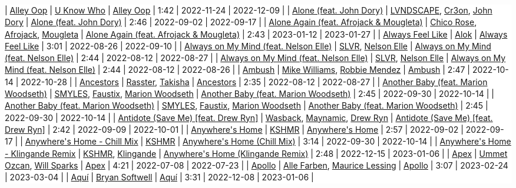| [Alley Oop](https://open.spotify.com/track/1U6KaIshYmRV3DTpPQFkQI) | [U Know Who](https://open.spotify.com/artist/05l3lWoAqlSOEfoYKbNait) | [Alley Oop](https://open.spotify.com/album/1JDZATDTbpsE39AmBkAxmw) | 1:42 | 2022-11-24 | 2022-12-09 |
| [Alone \(feat\. John Dory\)](https://open.spotify.com/track/2rqaXoQ33zMayzUOrMz4Mn) | [LVNDSCAPE](https://open.spotify.com/artist/2QlwnS23KrBeshXFyK5U6M), [Cr3on](https://open.spotify.com/artist/2kARXKmAASddORKnpXif8j), [John Dory](https://open.spotify.com/artist/6FIweVXB3whIgXmMLkSORg) | [Alone \(feat\. John Dory\)](https://open.spotify.com/album/3NVe9dO6ZE4eQtfSf6XT6a) | 2:46 | 2022-09-02 | 2022-09-17 |
| [Alone Again \(feat\. Afrojack & Mougleta\)](https://open.spotify.com/track/1RwfArdUM01AISnxkpayMc) | [Chico Rose](https://open.spotify.com/artist/5OdVywqKqyCWwfE2fZb7IX), [Afrojack](https://open.spotify.com/artist/4D75GcNG95ebPtNvoNVXhz), [Mougleta](https://open.spotify.com/artist/4gmndqcVVyxmzgOunTiuAD) | [Alone Again \(feat\. Afrojack & Mougleta\)](https://open.spotify.com/album/73fglkrm4TDlCAcIepuB8p) | 2:43 | 2023-01-12 | 2023-01-27 |
| [Always Feel Like](https://open.spotify.com/track/7rt3hHR1meaDWFqQygtZrS) | [Alok](https://open.spotify.com/artist/0NGAZxHanS9e0iNHpR8f2W) | [Always Feel Like](https://open.spotify.com/album/4kCNzICullbugxM6oBG2G1) | 3:01 | 2022-08-26 | 2022-09-10 |
| [Always on My Mind \(feat\. Nelson Elle\)](https://open.spotify.com/track/11z8WBKMnjcD3nwoAmybJm) | [SLVR](https://open.spotify.com/artist/4nKvbonPefiFmshjpHENVU), [Nelson Elle](https://open.spotify.com/artist/2CAfNbxL6yeb9oQMhAWolr) | [Always on My Mind \(feat\. Nelson Elle\)](https://open.spotify.com/album/53A1vLUDmTn8143cTIRXXv) | 2:44 | 2022-08-12 | 2022-08-27 |
| [Always on My Mind \(feat\. Nelson Elle\)](https://open.spotify.com/track/4OI6bsOShVMUbPDJ0KeO7m) | [SLVR](https://open.spotify.com/artist/4nKvbonPefiFmshjpHENVU), [Nelson Elle](https://open.spotify.com/artist/2CAfNbxL6yeb9oQMhAWolr) | [Always on My Mind \(feat\. Nelson Elle\)](https://open.spotify.com/album/1gSP8rYqf9mhuejJ9hUhOq) | 2:44 | 2022-08-12 | 2022-08-26 |
| [Ambush](https://open.spotify.com/track/3MjhqvELJKX433TQS2zsQF) | [Mike Williams](https://open.spotify.com/artist/3IpvVrP3VLhruTmnququq7), [Robbie Mendez](https://open.spotify.com/artist/1CEqpjEq6n8O8zte6YvOTM) | [Ambush](https://open.spotify.com/album/2dG3rIL78fn3vWa4ehW9HK) | 2:47 | 2022-10-14 | 2022-10-28 |
| [Ancestors](https://open.spotify.com/track/6vaZwaI3J0msnoAhX06Nmx) | [Rasster](https://open.spotify.com/artist/3LVYHgfHgCTy3QSRt5kKQg), [Takisha](https://open.spotify.com/artist/30Rdt43Y5gFs942coogfIz) | [Ancestors](https://open.spotify.com/album/7nYkvFN9KH9avY79NHJ5AU) | 2:35 | 2022-08-12 | 2022-08-27 |
| [Another Baby \(feat\. Marion Woodseth\)](https://open.spotify.com/track/1MCVEHDgA1vOzzLc8Avdk1) | [SMYLES](https://open.spotify.com/artist/7bCRnTi1yDFfLbDFkMqvaS), [Faustix](https://open.spotify.com/artist/6jPriOYMyUL9kNonBI1CNd), [Marion Woodseth](https://open.spotify.com/artist/53he6pSbK4fLNP29lfqCwC) | [Another Baby \(feat\. Marion Woodseth\)](https://open.spotify.com/album/5rdUO8q4LlqLdk1NS4CR6R) | 2:45 | 2022-09-30 | 2022-10-14 |
| [Another Baby \(feat\. Marion Woodseth\)](https://open.spotify.com/track/1oXJLzqbxQb2IPF2l6q3Mb) | [SMYLES](https://open.spotify.com/artist/7bCRnTi1yDFfLbDFkMqvaS), [Faustix](https://open.spotify.com/artist/6jPriOYMyUL9kNonBI1CNd), [Marion Woodseth](https://open.spotify.com/artist/53he6pSbK4fLNP29lfqCwC) | [Another Baby \(feat\. Marion Woodseth\)](https://open.spotify.com/album/4P0Lw8y1ZBHIU2uCcJns3a) | 2:45 | 2022-09-30 | 2022-10-14 |
| [Antidote \(Save Me\) \[feat\. Drew Ryn\]](https://open.spotify.com/track/68oSKXSXvjjhrilwhQsYD4) | [Wasback](https://open.spotify.com/artist/3rmYE7edorDWoKVPGk9iLZ), [Maynamic](https://open.spotify.com/artist/59tEd7UdrbizecKsQGcSAL), [Drew Ryn](https://open.spotify.com/artist/0nkV2JtDJw8rLvwyunAx0R) | [Antidote \(Save Me\) \[feat\. Drew Ryn\]](https://open.spotify.com/album/39k7ZG4K8GBk1Fs4NiYf0J) | 2:42 | 2022-09-09 | 2022-10-01 |
| [Anywhere's Home](https://open.spotify.com/track/5XZZE1pniUcNCFHgDIdFnZ) | [KSHMR](https://open.spotify.com/artist/2wX6xSig4Rig5kZU6ePlWe) | [Anywhere's Home](https://open.spotify.com/album/7s8g5nvFg2wa6a5wFWW0N3) | 2:57 | 2022-09-02 | 2022-09-17 |
| [Anywhere's Home \- Chill Mix](https://open.spotify.com/track/4SRdEjyr9KFDlCpodtOHV2) | [KSHMR](https://open.spotify.com/artist/2wX6xSig4Rig5kZU6ePlWe) | [Anywhere's Home \(Chill Mix\)](https://open.spotify.com/album/3fCAB6BgbO0qF5OTXcP8k7) | 3:14 | 2022-09-30 | 2022-10-14 |
| [Anywhere's Home \- Klingande Remix](https://open.spotify.com/track/6wz9kiiKnPjRkwo11LpZ1J) | [KSHMR](https://open.spotify.com/artist/2wX6xSig4Rig5kZU6ePlWe), [Klingande](https://open.spotify.com/artist/1L9i6qZYIGQedgM9QLSyzb) | [Anywhere's Home \(Klingande Remix\)](https://open.spotify.com/album/2d3t5k4axWfjZvyVtceCNx) | 2:48 | 2022-12-15 | 2023-01-06 |
| [Apex](https://open.spotify.com/track/2rkYtkOUorjiLp4kDdnOzk) | [Ummet Ozcan](https://open.spotify.com/artist/7e1BNCygl2Gf7CX8LrByPv), [Will Sparks](https://open.spotify.com/artist/1u7OVFmWah4wQhOPIbUb8U) | [Apex](https://open.spotify.com/album/39DFgihpiauLPgVncx2g4J) | 4:21 | 2022-07-08 | 2022-07-23 |
| [Apollo](https://open.spotify.com/track/4Fgb5m6zWpFLRdfWA1kM0P) | [Alle Farben](https://open.spotify.com/artist/61ipISvUVa5LkJlKZnm3Oo), [Maurice Lessing](https://open.spotify.com/artist/6Y4NTIEU6tHHoxM3s0FO4r) | [Apollo](https://open.spotify.com/album/6zZnlDosDGt9icUORfGLkt) | 3:07 | 2023-02-24 | 2023-03-04 |
| [Aquí](https://open.spotify.com/track/4VkLkS6EHULiBDnrD0fAXN) | [Bryan Softwell](https://open.spotify.com/artist/3BoPm6NYFfRsuJplyNuUzf) | [Aquí](https://open.spotify.com/album/6ap5fnMGOUCNLbgXAEg2JX) | 3:31 | 2022-12-08 | 2023-01-06 |